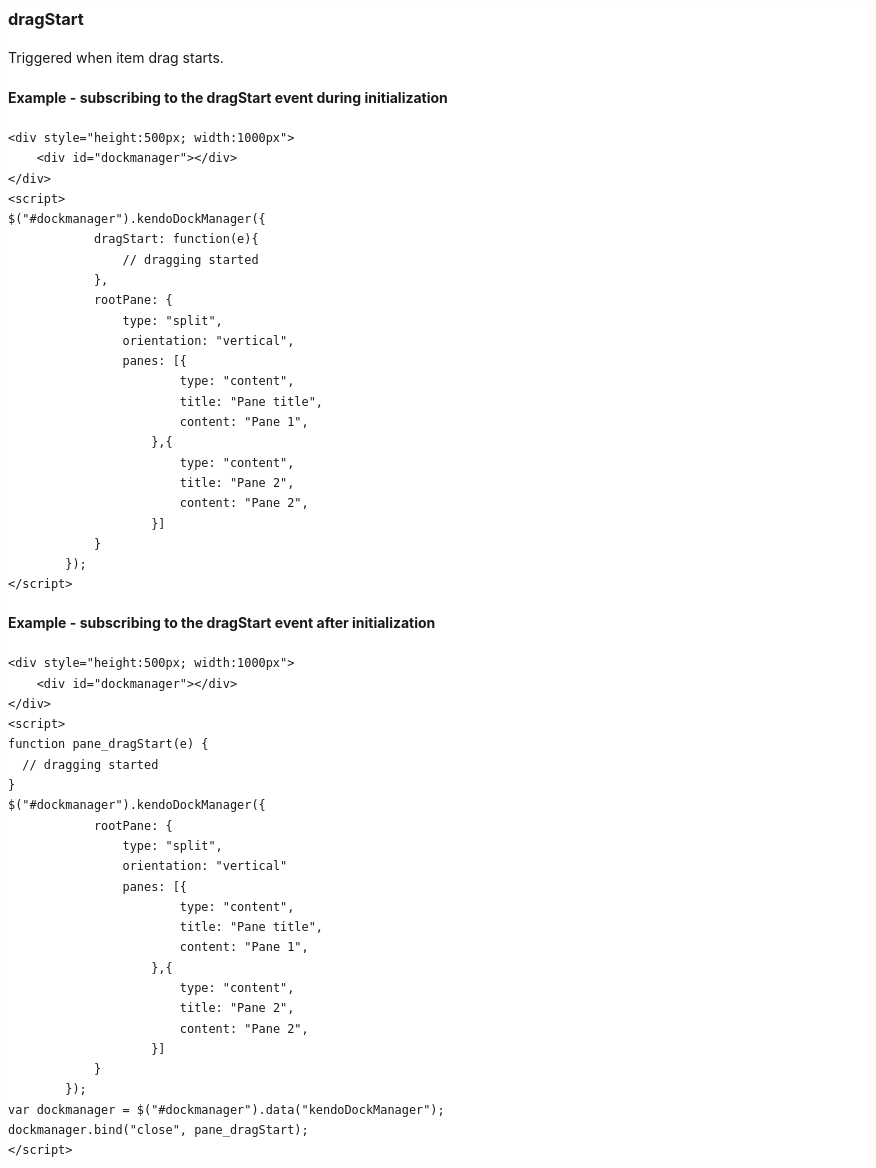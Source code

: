 ### dragStart

Triggered when item drag starts.

#### Example - subscribing to the dragStart event during initialization

    <div style="height:500px; width:1000px">
        <div id="dockmanager"></div>
    </div>
    <script>
    $("#dockmanager").kendoDockManager({
                dragStart: function(e){
                    // dragging started
                },
                rootPane: {
                    type: "split",
                    orientation: "vertical",
                    panes: [{
                            type: "content",
                            title: "Pane title",
                            content: "Pane 1",
                        },{
                            type: "content",
                            title: "Pane 2",
                            content: "Pane 2",
                        }]
                }
            });
    </script>

#### Example - subscribing to the dragStart event after initialization

    <div style="height:500px; width:1000px">
        <div id="dockmanager"></div>
    </div>
    <script>
    function pane_dragStart(e) {
      // dragging started
    }
    $("#dockmanager").kendoDockManager({
                rootPane: {
                    type: "split",
                    orientation: "vertical"
                    panes: [{
                            type: "content",
                            title: "Pane title",
                            content: "Pane 1",
                        },{
                            type: "content",
                            title: "Pane 2",
                            content: "Pane 2",
                        }]
                }
            });
    var dockmanager = $("#dockmanager").data("kendoDockManager");
    dockmanager.bind("close", pane_dragStart);
    </script>
